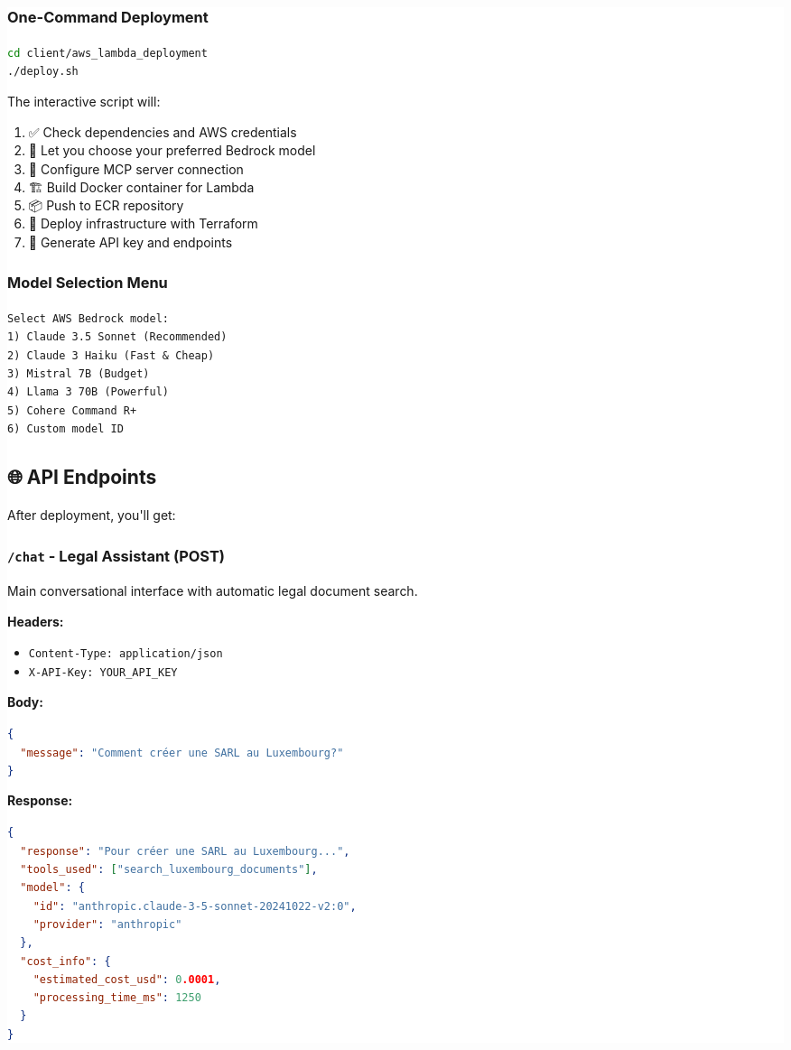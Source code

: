 ### One-Command Deployment

```bash
cd client/aws_lambda_deployment
./deploy.sh
```

The interactive script will:
1. ✅ Check dependencies and AWS credentials
2. 🤖 Let you choose your preferred Bedrock model
3. 🔧 Configure MCP server connection
4. 🏗️ Build Docker container for Lambda
5. 📦 Push to ECR repository
6. 🚀 Deploy infrastructure with Terraform
7. 🔑 Generate API key and endpoints

### Model Selection Menu

```
Select AWS Bedrock model:
1) Claude 3.5 Sonnet (Recommended)
2) Claude 3 Haiku (Fast & Cheap)
3) Mistral 7B (Budget)
4) Llama 3 70B (Powerful)
5) Cohere Command R+
6) Custom model ID
```

## 🌐 API Endpoints

After deployment, you'll get:

### `/chat` - Legal Assistant (POST)
Main conversational interface with automatic legal document search.

**Headers:**
- `Content-Type: application/json`
- `X-API-Key: YOUR_API_KEY`

**Body:**
```json
{
  "message": "Comment créer une SARL au Luxembourg?"
}
```

**Response:**
```json
{
  "response": "Pour créer une SARL au Luxembourg...",
  "tools_used": ["search_luxembourg_documents"],
  "model": {
    "id": "anthropic.claude-3-5-sonnet-20241022-v2:0",
    "provider": "anthropic"
  },
  "cost_info": {
    "estimated_cost_usd": 0.0001,
    "processing_time_ms": 1250
  }
}
```
